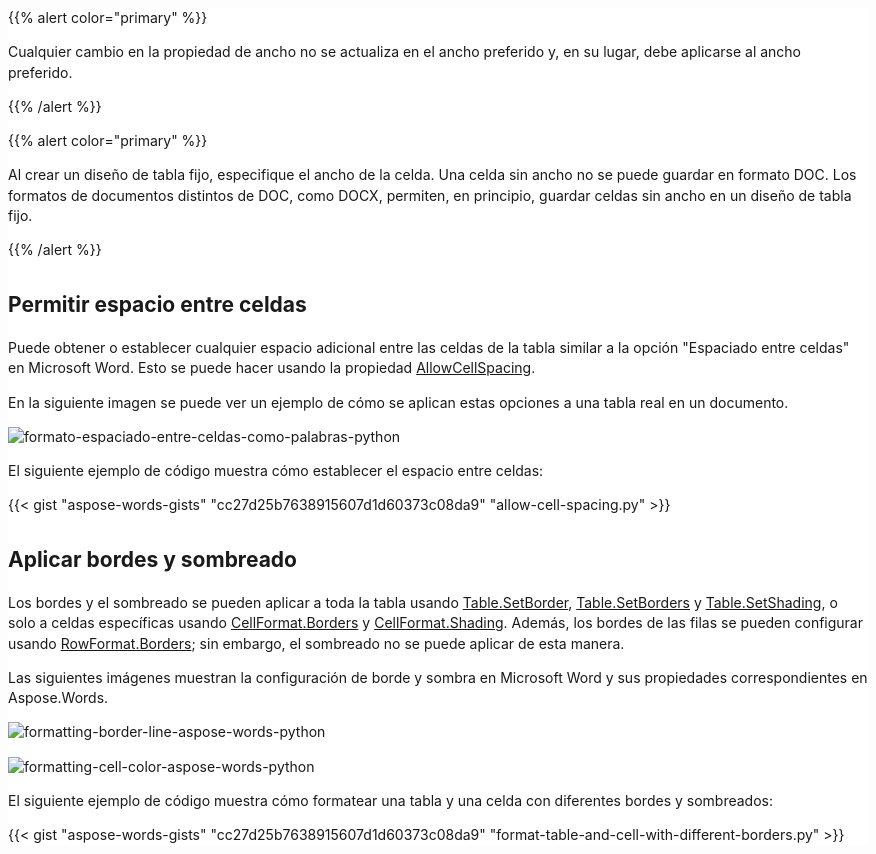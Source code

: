 {{% alert color="primary" %}}

Cualquier cambio en la propiedad de ancho no se actualiza en el ancho preferido y, en su lugar, debe aplicarse al ancho preferido.

{{% /alert %}}

{{% alert color="primary" %}}

Al crear un diseño de tabla fijo, especifique el ancho de la celda. Una celda sin ancho no se puede guardar en formato DOC. Los formatos de documentos distintos de DOC, como DOCX, permiten, en principio, guardar celdas sin ancho en un diseño de tabla fijo.

{{% /alert %}}

## Permitir espacio entre celdas

Puede obtener o establecer cualquier espacio adicional entre las celdas de la tabla similar a la opción "Espaciado entre celdas" en Microsoft Word. Esto se puede hacer usando la propiedad [AllowCellSpacing](https://reference.aspose.com/words/python-net/aspose.words.tables/table/allow_cell_spacing/).

En la siguiente imagen se puede ver un ejemplo de cómo se aplican estas opciones a una tabla real en un documento.

<img src="/words/python-net/applying-formatting/applying-formatting-10.png" alt="formato-espaciado-entre-celdas-como-palabras-python" style="width:500px"/>

El siguiente ejemplo de código muestra cómo establecer el espacio entre celdas:

{{< gist "aspose-words-gists" "cc27d25b7638915607d1d60373c08da9" "allow-cell-spacing.py" >}}

## Aplicar bordes y sombreado

Los bordes y el sombreado se pueden aplicar a toda la tabla usando [Table.SetBorder](https://reference.aspose.com/words/python-net/aspose.words.tables/table/set_border/), [Table.SetBorders](https://reference.aspose.com/words/python-net/aspose.words.tables/table/set_borders/) y [Table.SetShading](https://reference.aspose.com/words/python-net/aspose.words.tables/table/set_shading/), o solo a celdas específicas usando [CellFormat.Borders](https://reference.aspose.com/words/python-net/aspose.words.tables/cellformat/borders/) y [CellFormat.Shading](https://reference.aspose.com/words/python-net/aspose.words.tables/cellformat/shading/). Además, los bordes de las filas se pueden configurar usando [RowFormat.Borders](https://reference.aspose.com/words/python-net/aspose.words.tables/rowformat/borders/); sin embargo, el sombreado no se puede aplicar de esta manera.

Las siguientes imágenes muestran la configuración de borde y sombra en Microsoft Word y sus propiedades correspondientes en Aspose.Words.

![formatting-border-line-aspose-words-python](/words/python-net/applying-formatting/applying-formatting-6.png)

![formatting-cell-color-aspose-words-python](/words/python-net/applying-formatting/applying-formatting-7.png)

El siguiente ejemplo de código muestra cómo formatear una tabla y una celda con diferentes bordes y sombreados:

{{< gist "aspose-words-gists" "cc27d25b7638915607d1d60373c08da9" "format-table-and-cell-with-different-borders.py" >}}